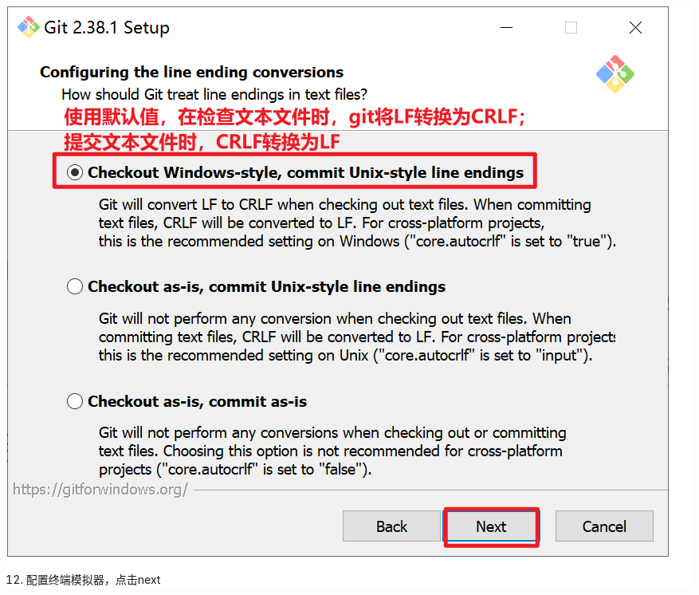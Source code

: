 ![image-20221126174750864](hexo-typora-sublime-text-github-博客搭建终极版/image-20221126174750864.png)

12. 配置终端模拟器，点击next
